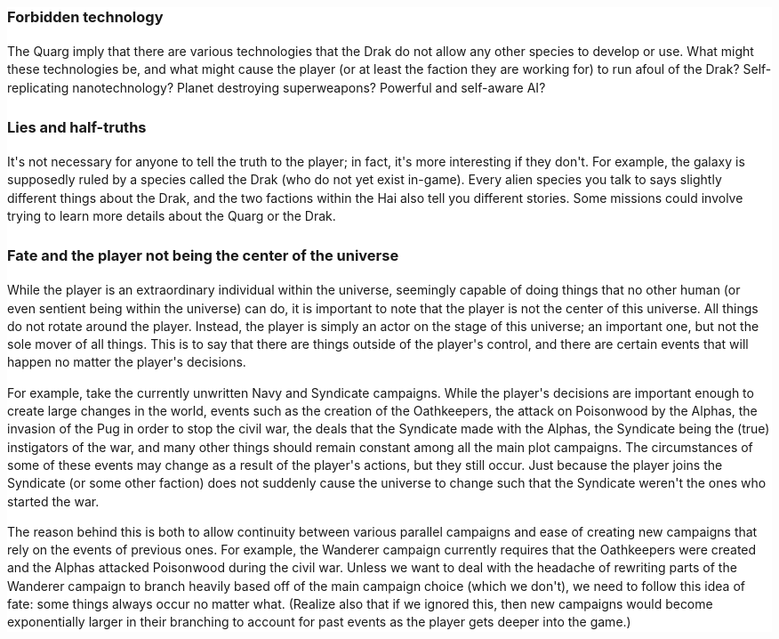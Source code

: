 ### Forbidden technology

The Quarg imply that there are various technologies that the Drak do not allow any other species to develop or use. What might these technologies be, and what might cause the player (or at least the faction they are working for) to run afoul of the Drak? Self-replicating nanotechnology? Planet destroying superweapons? Powerful and self-aware AI?

### Lies and half-truths

It's not necessary for anyone to tell the truth to the player; in fact, it's more interesting if they don't. For example, the galaxy is supposedly ruled by a species called the Drak (who do not yet exist in-game). Every alien species you talk to says slightly different things about the Drak, and the two factions within the Hai also tell you different stories. Some missions could involve trying to learn more details about the Quarg or the Drak.

### Fate and the player not being the center of the universe

While the player is an extraordinary individual within the universe, seemingly capable of doing things that no other human (or even sentient being within the universe) can do, it is important to note that the player is not the center of this universe. All things do not rotate around the player. Instead, the player is simply an actor on the stage of this universe; an important one, but not the sole mover of all things. This is to say that there are things outside of the player's control, and there are certain events that will happen no matter the player's decisions.

For example, take the currently unwritten Navy and Syndicate campaigns. While the player's decisions are important enough to create large changes in the world, events such as the creation of the Oathkeepers, the attack on Poisonwood by the Alphas, the invasion of the Pug in order to stop the civil war, the deals that the Syndicate made with the Alphas, the Syndicate being the (true) instigators of the war, and many other things should remain constant among all the main plot campaigns. The circumstances of some of these events may change as a result of the player's actions, but they still occur. Just because the player joins the Syndicate (or some other faction) does not suddenly cause the universe to change such that the Syndicate weren't the ones who started the war.

The reason behind this is both to allow continuity between various parallel campaigns and ease of creating new campaigns that rely on the events of previous ones. For example, the Wanderer campaign currently requires that the Oathkeepers were created and the Alphas attacked Poisonwood during the civil war. Unless we want to deal with the headache of rewriting parts of the Wanderer campaign to branch heavily based off of the main campaign choice (which we don't), we need to follow this idea of fate: some things always occur no matter what. (Realize also that if we ignored this, then new campaigns would become exponentially larger in their branching to account for past events as the player gets deeper into the game.)
